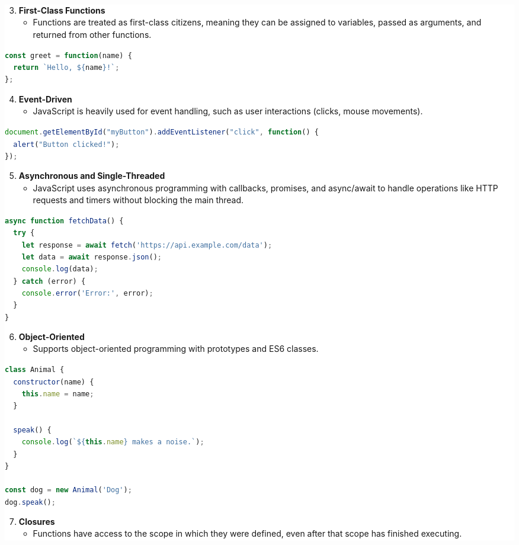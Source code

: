 3. **First-Class Functions**
   - Functions are treated as first-class citizens, meaning they can be assigned to variables, passed as arguments, and returned from other functions.

```javascript
const greet = function(name) {
  return `Hello, ${name}!`;
};
```

4. **Event-Driven**
   - JavaScript is heavily used for event handling, such as user interactions (clicks, mouse movements).

```javascript
document.getElementById("myButton").addEventListener("click", function() {
  alert("Button clicked!");
});
```

5. **Asynchronous and Single-Threaded**
   - JavaScript uses asynchronous programming with callbacks, promises, and async/await to handle operations like HTTP requests and timers without blocking the main thread.

```javascript
async function fetchData() {
  try {
    let response = await fetch('https://api.example.com/data');
    let data = await response.json();
    console.log(data);
  } catch (error) {
    console.error('Error:', error);
  }
}
```

6. **Object-Oriented**
   - Supports object-oriented programming with prototypes and ES6 classes.

```javascript
class Animal {
  constructor(name) {
    this.name = name;
  }
  
  speak() {
    console.log(`${this.name} makes a noise.`);
  }
}

const dog = new Animal('Dog');
dog.speak();
```

7. **Closures**
   - Functions have access to the scope in which they were defined, even after that scope has finished executing.
